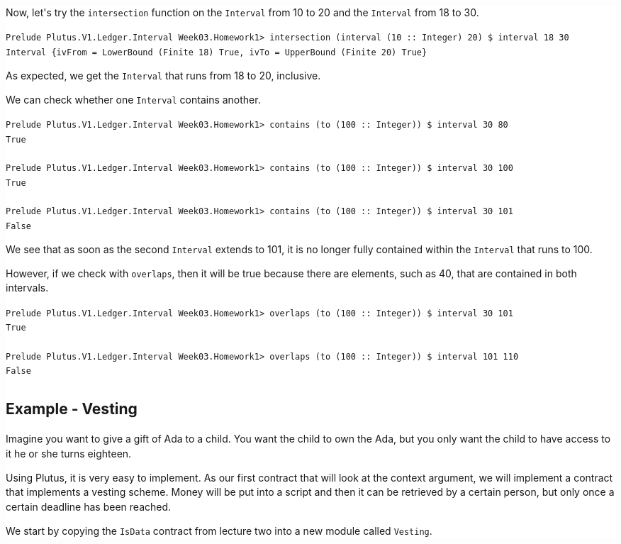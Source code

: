 Now, let\'s try the `intersection` function on the `Interval` from 10 to
20 and the `Interval` from 18 to 30.

``` {.haskell}
Prelude Plutus.V1.Ledger.Interval Week03.Homework1> intersection (interval (10 :: Integer) 20) $ interval 18 30
Interval {ivFrom = LowerBound (Finite 18) True, ivTo = UpperBound (Finite 20) True}
```

As expected, we get the `Interval` that runs from 18 to 20, inclusive.

We can check whether one `Interval` contains another.

``` {.haskell}
Prelude Plutus.V1.Ledger.Interval Week03.Homework1> contains (to (100 :: Integer)) $ interval 30 80
True

Prelude Plutus.V1.Ledger.Interval Week03.Homework1> contains (to (100 :: Integer)) $ interval 30 100
True

Prelude Plutus.V1.Ledger.Interval Week03.Homework1> contains (to (100 :: Integer)) $ interval 30 101
False
```

We see that as soon as the second `Interval` extends to 101, it is no
longer fully contained within the `Interval` that runs to 100.

However, if we check with `overlaps`, then it will be true because there
are elements, such as 40, that are contained in both intervals.

``` {.haskell}
Prelude Plutus.V1.Ledger.Interval Week03.Homework1> overlaps (to (100 :: Integer)) $ interval 30 101
True

Prelude Plutus.V1.Ledger.Interval Week03.Homework1> overlaps (to (100 :: Integer)) $ interval 101 110
False
```

Example - Vesting
-----------------

Imagine you want to give a gift of Ada to a child. You want the child to
own the Ada, but you only want the child to have access to it he or she
turns eighteen.

Using Plutus, it is very easy to implement. As our first contract that
will look at the context argument, we will implement a contract that
implements a vesting scheme. Money will be put into a script and then it
can be retrieved by a certain person, but only once a certain deadline
has been reached.

We start by copying the `IsData` contract from lecture two into a new
module called `Vesting`.
